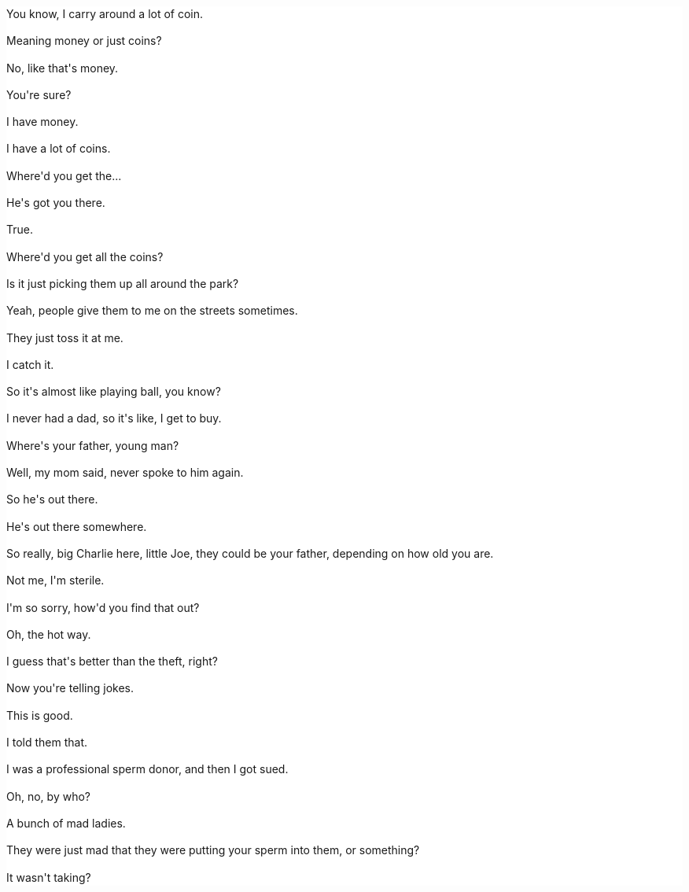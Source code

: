 You know, I carry around a lot of coin.

Meaning money or just coins?

No, like that's money.

You're sure?

I have money.

I have a lot of coins.

Where'd you get the...

He's got you there.

True.

Where'd you get all the coins?

Is it just picking them up all around the park?

Yeah, people give them to me on the streets sometimes.

They just toss it at me.

I catch it.

So it's almost like playing ball, you know?

I never had a dad, so it's like, I get to buy.

Where's your father, young man?

Well, my mom said, never spoke to him again.

So he's out there.

He's out there somewhere.

So really, big Charlie here, little Joe, they could be your father, depending on how old you are.

Not me, I'm sterile.

I'm so sorry, how'd you find that out?

Oh, the hot way.

I guess that's better than the theft, right?

Now you're telling jokes.

This is good.

I told them that.

I was a professional sperm donor, and then I got sued.

Oh, no, by who?

A bunch of mad ladies.

They were just mad that they were putting your sperm into them, or something?

It wasn't taking?
